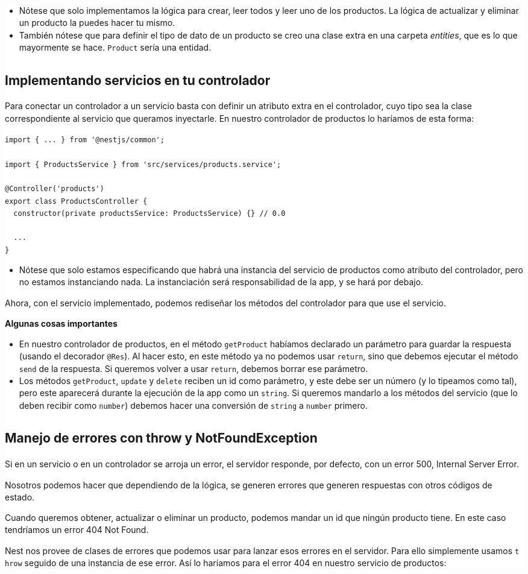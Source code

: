 - Nótese que solo implementamos la lógica para crear, leer todos y leer uno de los productos. La lógica de actualizar y eliminar un producto la puedes hacer tu mismo.
- También nótese que para definir el tipo de dato de un producto se creo una clase extra en una carpeta *entities*, que es lo que mayormente se hace. `Product` sería una entidad.

## **Implementando servicios en tu controlador**

Para conectar un controlador a un servicio basta con definir un atributo extra en el controlador, cuyo tipo sea la clase correspondiente al servicio que queramos inyectarle. En nuestro controlador de productos lo haríamos de esta forma:

```tsx
import { ... } from '@nestjs/common';

import { ProductsService } from 'src/services/products.service';

@Controller('products')
export class ProductsController {
  constructor(private productsService: ProductsService) {} // 0.0

  ...
}
```

- Nótese que solo estamos especificando que habrá una instancia del servicio de productos como atributo del controlador, pero no estamos instanciando nada. La instanciación será responsabilidad de la app, y se hará por debajo.

Ahora, con el servicio implementado, podemos rediseñar los métodos del controlador para que use el servicio.

**Algunas cosas importantes**

- En nuestro controlador de productos, en el método `getProduct` habíamos declarado un parámetro para guardar la respuesta (usando el decorador `@Res`). Al hacer esto, en este método ya no podemos usar `return`, sino que debemos ejecutar el método `send` de la respuesta. Si queremos volver a usar `return`, debemos borrar ese parámetro.
- Los métodos `getProduct`, `update` y `delete` reciben un id como parámetro, y este debe ser un número (y lo tipeamos como tal), pero este aparecerá durante la ejecución de la app como un `string`. Si queremos mandarlo a los métodos del servicio (que lo deben recibir como `number`) debemos hacer una conversión de `string` a `number` primero.

## **Manejo de errores con throw y NotFoundException**

Si en un servicio o en un controlador se arroja un error, el servidor responde, por defecto, con un error 500, Internal Server Error.

Nosotros podemos hacer que dependiendo de la lógica, se generen errores que generen respuestas con otros códigos de estado.

Cuando queremos obtener, actualizar o eliminar un producto, podemos mandar un id que ningún producto tiene. En este caso tendríamos un error 404 Not Found.

Nest nos provee de clases de errores que podemos usar para lanzar esos errores en el servidor. Para ello simplemente usamos `throw` seguido de una instancia de ese error. Así lo haríamos para el error 404 en nuestro servicio de productos:
